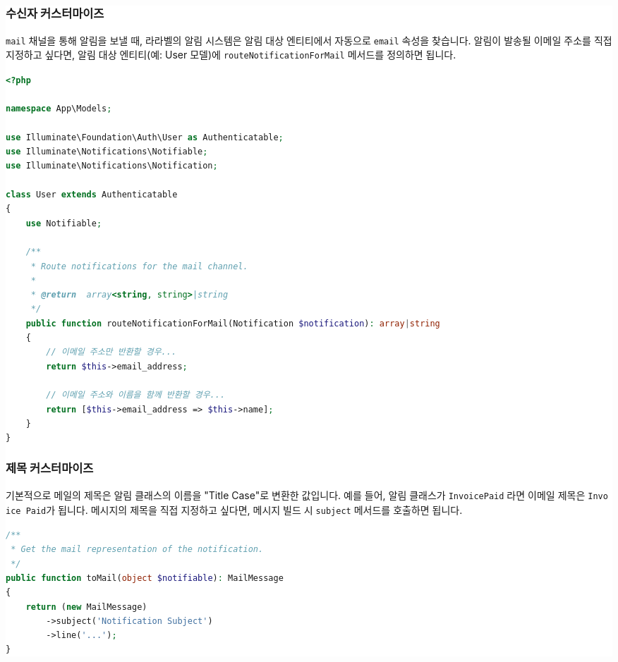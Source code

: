 <a name="customizing-the-recipient"></a>
### 수신자 커스터마이즈

`mail` 채널을 통해 알림을 보낼 때, 라라벨의 알림 시스템은 알림 대상 엔티티에서 자동으로 `email` 속성을 찾습니다. 알림이 발송될 이메일 주소를 직접 지정하고 싶다면, 알림 대상 엔티티(예: User 모델)에 `routeNotificationForMail` 메서드를 정의하면 됩니다.

```php
<?php

namespace App\Models;

use Illuminate\Foundation\Auth\User as Authenticatable;
use Illuminate\Notifications\Notifiable;
use Illuminate\Notifications\Notification;

class User extends Authenticatable
{
    use Notifiable;

    /**
     * Route notifications for the mail channel.
     *
     * @return  array<string, string>|string
     */
    public function routeNotificationForMail(Notification $notification): array|string
    {
        // 이메일 주소만 반환할 경우...
        return $this->email_address;

        // 이메일 주소와 이름을 함께 반환할 경우...
        return [$this->email_address => $this->name];
    }
}
```

<a name="customizing-the-subject"></a>
### 제목 커스터마이즈

기본적으로 메일의 제목은 알림 클래스의 이름을 "Title Case"로 변환한 값입니다. 예를 들어, 알림 클래스가 `InvoicePaid` 라면 이메일 제목은 `Invoice Paid`가 됩니다. 메시지의 제목을 직접 지정하고 싶다면, 메시지 빌드 시 `subject` 메서드를 호출하면 됩니다.

```php
/**
 * Get the mail representation of the notification.
 */
public function toMail(object $notifiable): MailMessage
{
    return (new MailMessage)
        ->subject('Notification Subject')
        ->line('...');
}
```
